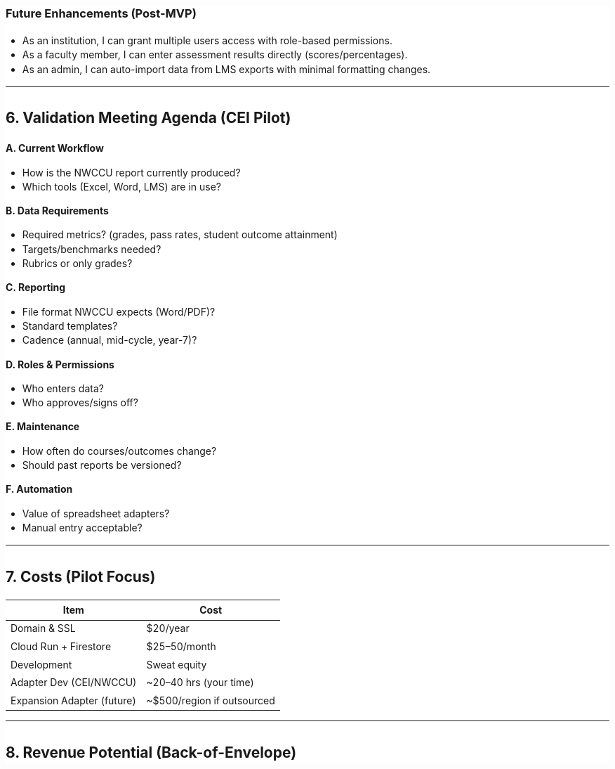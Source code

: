 ### **Future Enhancements (Post-MVP)**
- As an institution, I can grant multiple users access with role-based permissions.  
- As a faculty member, I can enter assessment results directly (scores/percentages).  
- As an admin, I can auto-import data from LMS exports with minimal formatting changes.  

---

## 6. Validation Meeting Agenda (CEI Pilot)

**A. Current Workflow**  
- How is the NWCCU report currently produced?  
- Which tools (Excel, Word, LMS) are in use?  

**B. Data Requirements**  
- Required metrics? (grades, pass rates, student outcome attainment)  
- Targets/benchmarks needed?  
- Rubrics or only grades?  

**C. Reporting**  
- File format NWCCU expects (Word/PDF)?  
- Standard templates?  
- Cadence (annual, mid-cycle, year-7)?  

**D. Roles & Permissions**  
- Who enters data?  
- Who approves/signs off?  

**E. Maintenance**  
- How often do courses/outcomes change?  
- Should past reports be versioned?  

**F. Automation**  
- Value of spreadsheet adapters?  
- Manual entry acceptable?  

---

## 7. Costs (Pilot Focus)
| Item | Cost |
|------|------|
| Domain & SSL | $20/year |
| Cloud Run + Firestore | $25–50/month |
| Development | Sweat equity |
| Adapter Dev (CEI/NWCCU) | ~20–40 hrs (your time) |
| Expansion Adapter (future) | ~$500/region if outsourced |

---

## 8. Revenue Potential (Back-of-Envelope)
